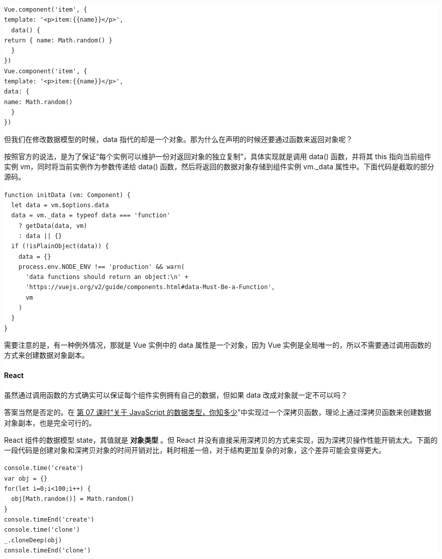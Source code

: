 ```
Vue.component('item', { 
template: '<p>item:{{name}}</p>', 
  data() { 
return { name: Math.random() } 
  } 
}) 
Vue.component('item', { 
template: '<p>item:{{name}}</p>', 
data: { 
name: Math.random() 
  } 
})
```

但我们在修改数据模型的时候，data 指代的却是一个对象。那为什么在声明的时候还要通过函数来返回对象呢？

按照官方的说法，是为了保证“每个实例可以维护一份对返回对象的独立复制”，具体实现就是调用 data() 函数，并将其 this 指向当前组件实例 vm，同时将当前实例作为参数传递给 data() 函数，然后将返回的数据对象存储到组件实例 vm.\_data 属性中。下面代码是截取的部分源码。

```
function initData (vm: Component) { 
  let data = vm.$options.data 
  data = vm._data = typeof data === 'function' 
    ? getData(data, vm) 
    : data || {} 
  if (!isPlainObject(data)) { 
    data = {} 
    process.env.NODE_ENV !== 'production' && warn( 
      'data functions should return an object:\n' + 
      'https://vuejs.org/v2/guide/components.html#data-Must-Be-a-Function', 
      vm 
    ) 
  } 
}
```

需要注意的是，有一种例外情况，那就是 Vue 实例中的 data 属性是一个对象，因为 Vue 实例是全局唯一的，所以不需要通过调用函数的方式来创建数据对象副本。

#### React

虽然通过调用函数的方式确实可以保证每个组件实例拥有自己的数据，但如果 data 改成对象就一定不可以吗？

答案当然是否定的。在 [第 07 课时“关于 JavaScript 的数据类型，你知多少](https://kaiwu.lagou.com/course/courseInfo.htm?courseId=180#/detail/pc?id=3178)”中实现过一个深拷贝函数，理论上通过深拷贝函数来创建数据对象副本，也是完全可行的。

React 组件的数据模型 state，其值就是 **对象类型** 。但 React 并没有直接采用深拷贝的方式来实现，因为深拷贝操作性能开销太大。下面的一段代码是创建对象和深拷贝对象的时间开销对比，耗时相差一倍，对于结构更加复杂的对象，这个差异可能会变得更大。

```
console.time('create') 
var obj = {} 
for(let i=0;i<100;i++) { 
  obj[Math.random()] = Math.random() 
} 
console.timeEnd('create') 
console.time('clone') 
_.cloneDeep(obj) 
console.timeEnd('clone') 
```
